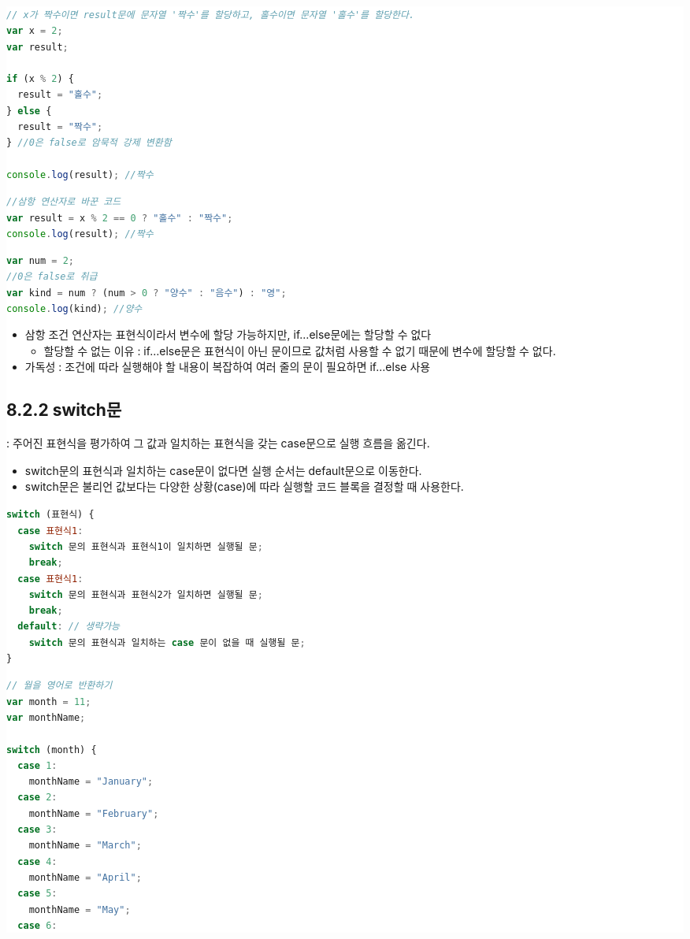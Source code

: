 ```jsx
// x가 짝수이면 result문에 문자열 '짝수'를 할당하고, 홀수이면 문자열 '홀수'를 할당한다.
var x = 2;
var result;

if (x % 2) {
  result = "홀수";
} else {
  result = "짝수";
} //0은 false로 암묵적 강제 변환함

console.log(result); //짝수
```

```jsx
//삼항 연산자로 바꾼 코드
var result = x % 2 == 0 ? "홀수" : "짝수";
console.log(result); //짝수
```

```jsx
var num = 2;
//0은 false로 취급
var kind = num ? (num > 0 ? "양수" : "음수") : "영";
console.log(kind); //양수
```

- 삼항 조건 연산자는 표현식이라서 변수에 할당 가능하지만, if…else문에는 할당할 수 없다
  - 할당할 수 없는 이유 : if…else문은 표현식이 아닌 문이므로 값처럼 사용할 수 없기 때문에 변수에 할당할 수 없다.
- 가독성 : 조건에 따라 실행해야 할 내용이 복잡하여 여러 줄의 문이 필요하면 if…else 사용

## 8.2.2 switch문

: 주어진 표현식을 평가하여 그 값과 일치하는 표현식을 갖는 case문으로 실행 흐름을 옮긴다.

- switch문의 표현식과 일치하는 case문이 없다면 실행 순서는 default문으로 이동한다.
- switch문은 불리언 값보다는 다양한 상황(case)에 따라 실행할 코드 블록을 결정할 때 사용한다.

```jsx
switch (표현식) {
  case 표현식1:
    switch 문의 표현식과 표현식1이 일치하면 실행될 문;
    break;
  case 표현식1:
    switch 문의 표현식과 표현식2가 일치하면 실행될 문;
    break;
  default: // 생략가능
    switch 문의 표현식과 일치하는 case 문이 없을 때 실행될 문;
}
```

```jsx
// 월을 영어로 반환하기
var month = 11;
var monthName;

switch (month) {
  case 1:
    monthName = "January";
  case 2:
    monthName = "February";
  case 3:
    monthName = "March";
  case 4:
    monthName = "April";
  case 5:
    monthName = "May";
  case 6:
```